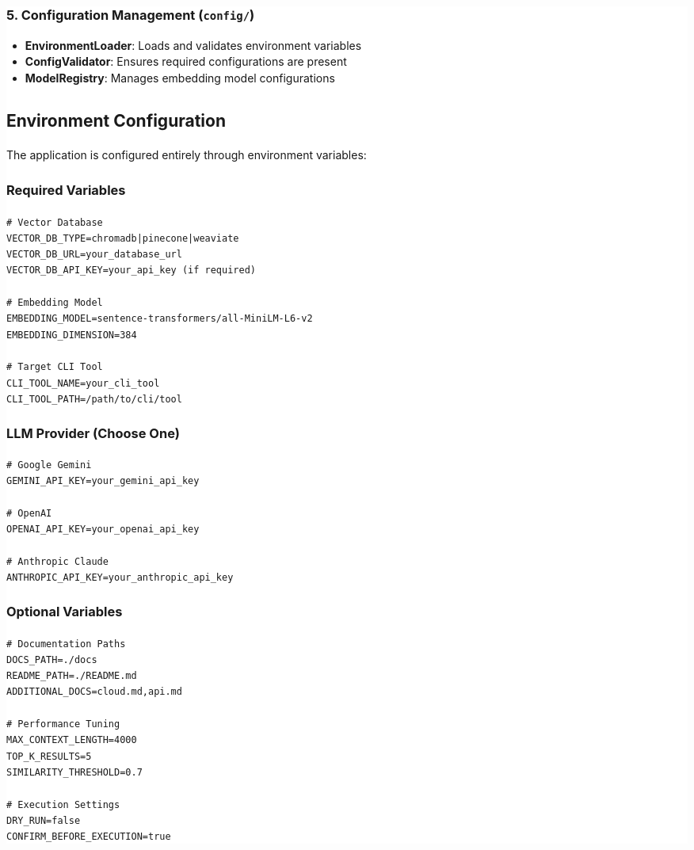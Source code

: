 ### 5. Configuration Management (`config/`)
- **EnvironmentLoader**: Loads and validates environment variables
- **ConfigValidator**: Ensures required configurations are present
- **ModelRegistry**: Manages embedding model configurations

## Environment Configuration

The application is configured entirely through environment variables:

### Required Variables
```env
# Vector Database
VECTOR_DB_TYPE=chromadb|pinecone|weaviate
VECTOR_DB_URL=your_database_url
VECTOR_DB_API_KEY=your_api_key (if required)

# Embedding Model
EMBEDDING_MODEL=sentence-transformers/all-MiniLM-L6-v2
EMBEDDING_DIMENSION=384

# Target CLI Tool
CLI_TOOL_NAME=your_cli_tool
CLI_TOOL_PATH=/path/to/cli/tool
```

### LLM Provider (Choose One)
```env
# Google Gemini
GEMINI_API_KEY=your_gemini_api_key

# OpenAI
OPENAI_API_KEY=your_openai_api_key

# Anthropic Claude
ANTHROPIC_API_KEY=your_anthropic_api_key
```

### Optional Variables
```env
# Documentation Paths
DOCS_PATH=./docs
README_PATH=./README.md
ADDITIONAL_DOCS=cloud.md,api.md

# Performance Tuning
MAX_CONTEXT_LENGTH=4000
TOP_K_RESULTS=5
SIMILARITY_THRESHOLD=0.7

# Execution Settings
DRY_RUN=false
CONFIRM_BEFORE_EXECUTION=true
```
